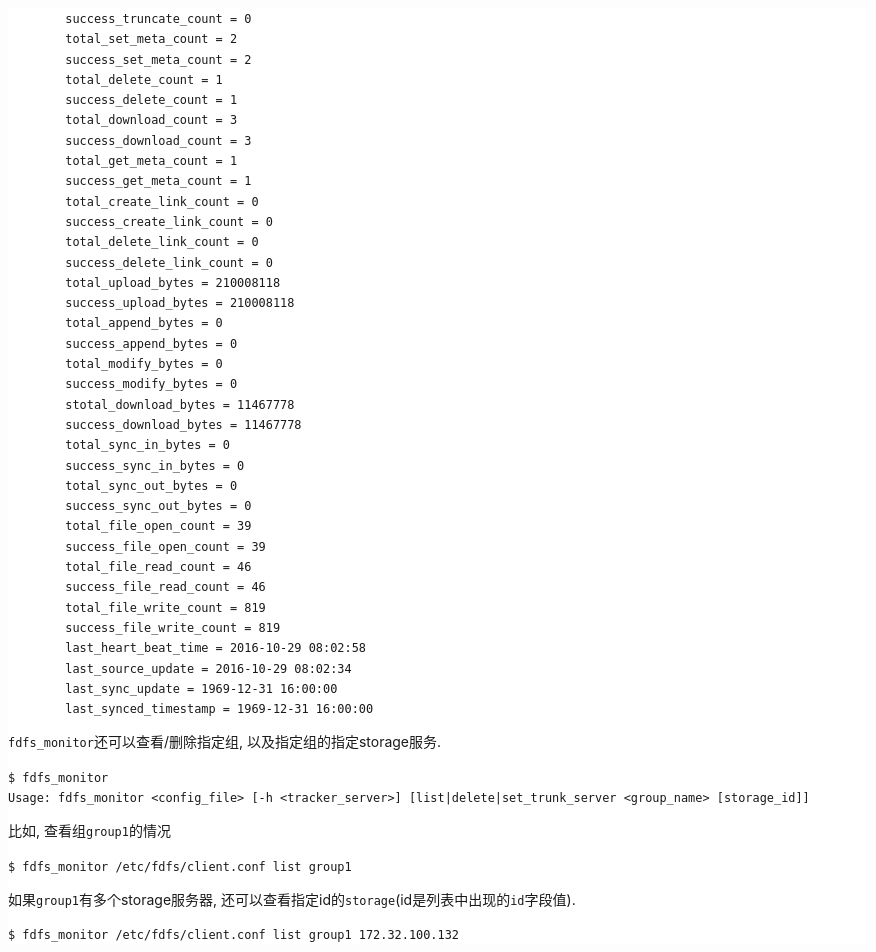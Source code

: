 ```
		success_truncate_count = 0
		total_set_meta_count = 2
		success_set_meta_count = 2
		total_delete_count = 1
		success_delete_count = 1
		total_download_count = 3
		success_download_count = 3
		total_get_meta_count = 1
		success_get_meta_count = 1
		total_create_link_count = 0
		success_create_link_count = 0
		total_delete_link_count = 0
		success_delete_link_count = 0
		total_upload_bytes = 210008118
		success_upload_bytes = 210008118
		total_append_bytes = 0
		success_append_bytes = 0
		total_modify_bytes = 0
		success_modify_bytes = 0
		stotal_download_bytes = 11467778
		success_download_bytes = 11467778
		total_sync_in_bytes = 0
		success_sync_in_bytes = 0
		total_sync_out_bytes = 0
		success_sync_out_bytes = 0
		total_file_open_count = 39
		success_file_open_count = 39
		total_file_read_count = 46
		success_file_read_count = 46
		total_file_write_count = 819
		success_file_write_count = 819
		last_heart_beat_time = 2016-10-29 08:02:58
		last_source_update = 2016-10-29 08:02:34
		last_sync_update = 1969-12-31 16:00:00
		last_synced_timestamp = 1969-12-31 16:00:00 
```

`fdfs_monitor`还可以查看/删除指定组, 以及指定组的指定storage服务.

```
$ fdfs_monitor 
Usage: fdfs_monitor <config_file> [-h <tracker_server>] [list|delete|set_trunk_server <group_name> [storage_id]]
```

比如, 查看组`group1`的情况

```
$ fdfs_monitor /etc/fdfs/client.conf list group1
```

如果`group1`有多个storage服务器, 还可以查看指定id的`storage`(id是列表中出现的`id`字段值).

```
$ fdfs_monitor /etc/fdfs/client.conf list group1 172.32.100.132
```
